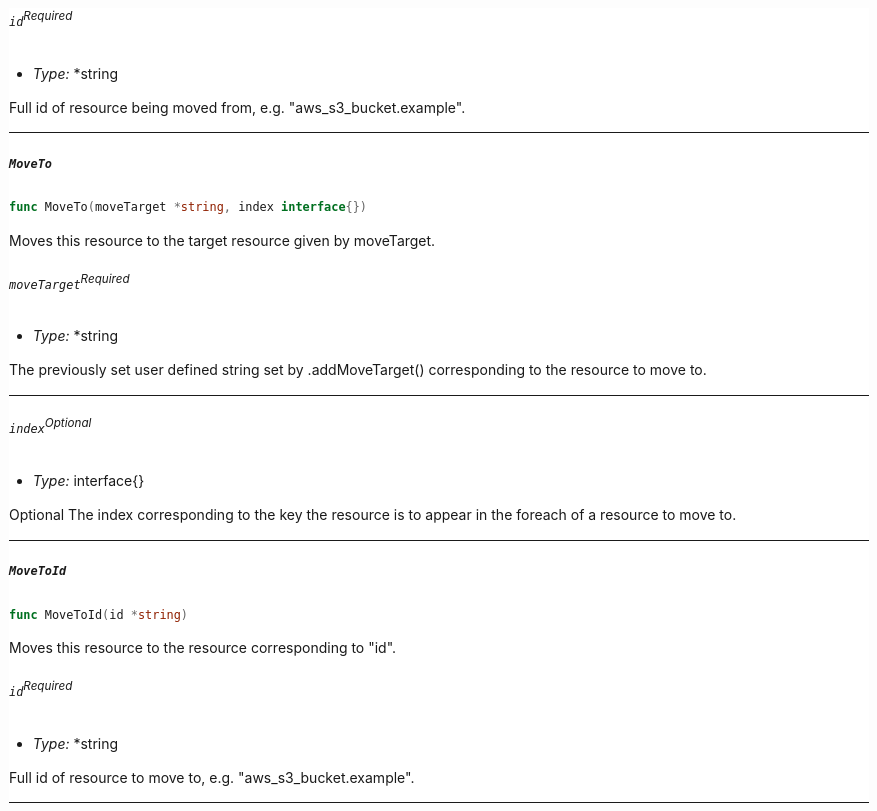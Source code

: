 ###### `id`<sup>Required</sup> <a name="id" id="@cdktf/provider-acme.certificate.Certificate.moveFromId.parameter.id"></a>

- *Type:* *string

Full id of resource being moved from, e.g. "aws_s3_bucket.example".

---

##### `MoveTo` <a name="MoveTo" id="@cdktf/provider-acme.certificate.Certificate.moveTo"></a>

```go
func MoveTo(moveTarget *string, index interface{})
```

Moves this resource to the target resource given by moveTarget.

###### `moveTarget`<sup>Required</sup> <a name="moveTarget" id="@cdktf/provider-acme.certificate.Certificate.moveTo.parameter.moveTarget"></a>

- *Type:* *string

The previously set user defined string set by .addMoveTarget() corresponding to the resource to move to.

---

###### `index`<sup>Optional</sup> <a name="index" id="@cdktf/provider-acme.certificate.Certificate.moveTo.parameter.index"></a>

- *Type:* interface{}

Optional The index corresponding to the key the resource is to appear in the foreach of a resource to move to.

---

##### `MoveToId` <a name="MoveToId" id="@cdktf/provider-acme.certificate.Certificate.moveToId"></a>

```go
func MoveToId(id *string)
```

Moves this resource to the resource corresponding to "id".

###### `id`<sup>Required</sup> <a name="id" id="@cdktf/provider-acme.certificate.Certificate.moveToId.parameter.id"></a>

- *Type:* *string

Full id of resource to move to, e.g. "aws_s3_bucket.example".

---
